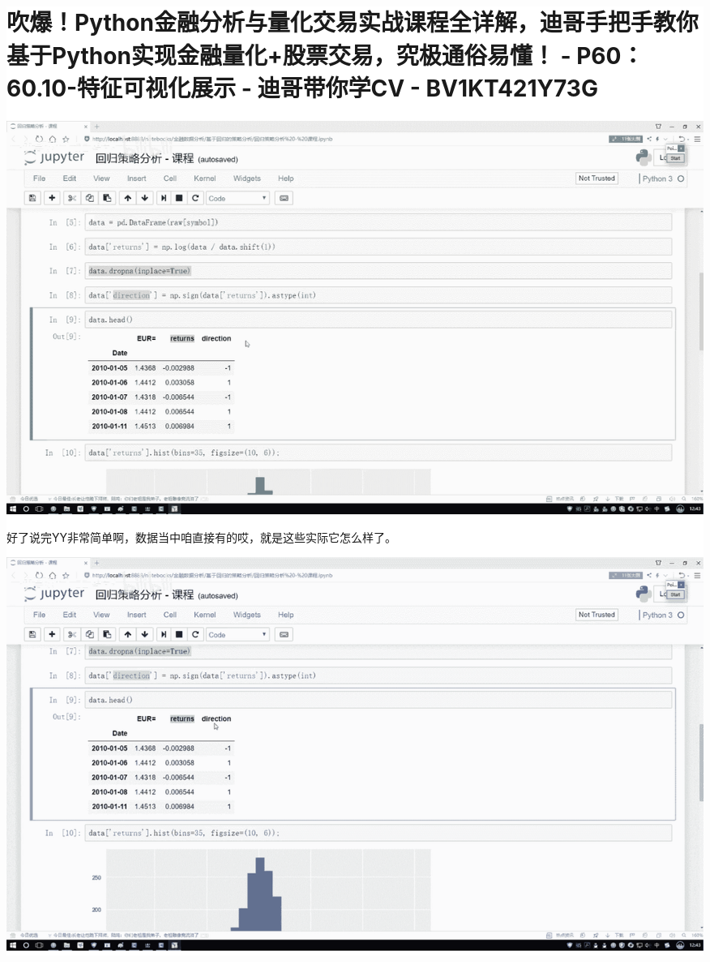# 吹爆！Python金融分析与量化交易实战课程全详解，迪哥手把手教你基于Python实现金融量化+股票交易，究极通俗易懂！ - P60：60.10-特征可视化展示 - 迪哥带你学CV - BV1KT421Y73G

![](img/0c4fd72a1b1ff363769ea2bda541ab02_0.png)

好了说完YY非常简单啊，数据当中咱直接有的哎，就是这些实际它怎么样了。

![](img/0c4fd72a1b1ff363769ea2bda541ab02_2.png)
